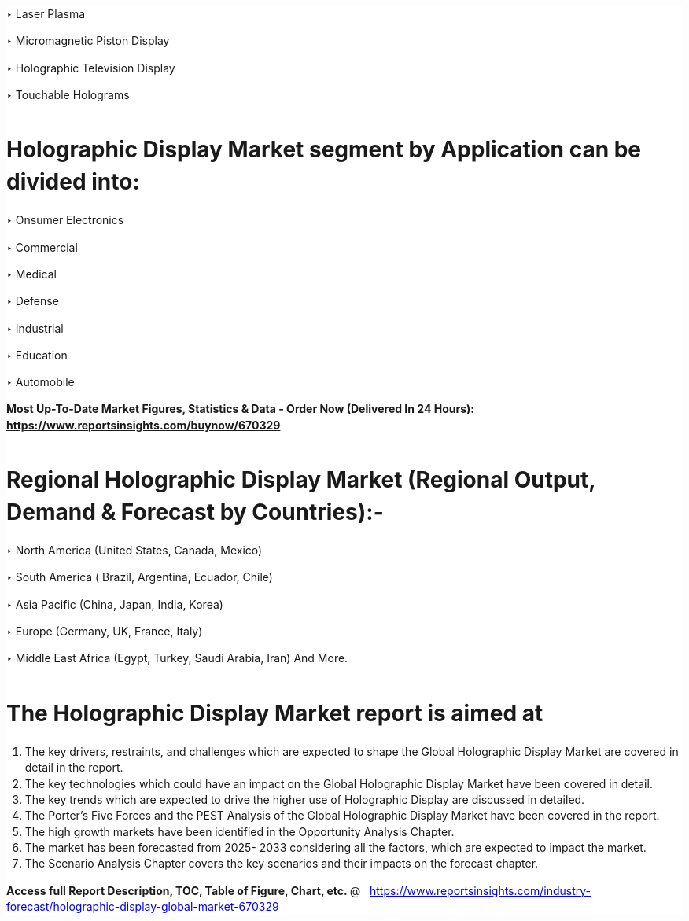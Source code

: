 ‣ Laser Plasma

‣ Micromagnetic Piston Display

‣ Holographic Television Display

‣ Touchable Holograms

# <strong>Holographic Display Market segment by Application can be divided into:</strong>

‣ Onsumer Electronics

‣ Commercial

‣ Medical

‣ Defense

‣ Industrial

‣ Education

‣ Automobile

<strong>Most Up-To-Date Market Figures, Statistics & Data - Order Now (Delivered In 24 Hours): <a href=https://www.reportsinsights.com/buynow/670329>https://www.reportsinsights.com/buynow/670329</a></strong>

# <strong>Regional Holographic Display Market (Regional Output, Demand &amp; Forecast by Countries):-</strong>

‣ North America (United States, Canada, Mexico)

‣ South America ( Brazil, Argentina, Ecuador, Chile)

‣ Asia Pacific (China, Japan, India, Korea)

‣ Europe (Germany, UK, France, Italy)

‣ Middle East Africa (Egypt, Turkey, Saudi Arabia, Iran) And More.

# <strong>The Holographic Display Market report is aimed at</strong>
<ol>
  <li>The key drivers, restraints, and challenges which are expected to shape the Global Holographic Display Market are covered in detail in the report.</li>
  <li>The key technologies which could have an impact on the Global Holographic Display Market have been covered in detail.</li>
  <li>The key trends which are expected to drive the higher use of Holographic Display are discussed in detailed.</li>
  <li>The Porter’s Five Forces and the PEST Analysis of the Global Holographic Display Market have been covered in the report.</li>
  <li>The high growth markets have been identified in the Opportunity Analysis Chapter.</li>
  <li>The market has been forecasted from 2025- 2033 considering all the factors, which are expected to impact the market.</li>
  <li>The Scenario Analysis Chapter covers the key scenarios and their impacts on the forecast chapter.</li>
</ol>
<strong>Access full Report Description, TOC, Table of Figure, Chart, etc. </strong>@   <a href=https://www.reportsinsights.com/industry-forecast/holographic-display-global-market-670329 style=color:#0000ff;>https://www.reportsinsights.com/industry-forecast/holographic-display-global-market-670329</a>
